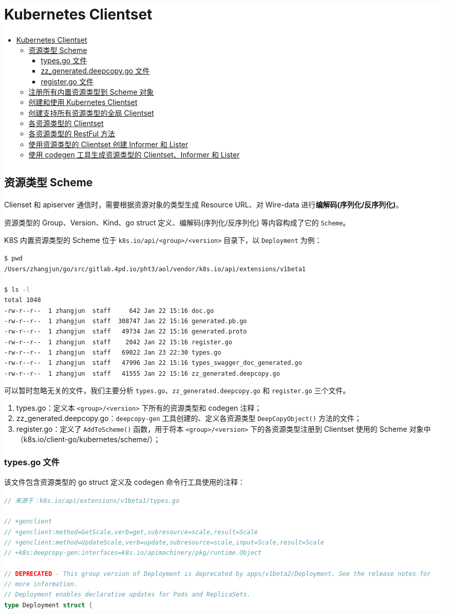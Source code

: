 # Kubernetes Clientset



- [Kubernetes Clientset](#kubernetes-clientset)
    - [资源类型 Scheme](#资源类型-scheme)
        - [types.go 文件](#typesgo-文件)
        - [zz_generated.deepcopy.go 文件](#zz_generateddeepcopygo-文件)
        - [register.go 文件](#registergo-文件)
    - [注册所有内置资源类型到 Scheme 对象](#注册所有内置资源类型到-scheme-对象)
    - [创建和使用 Kubernetes Clientset](#创建和使用-kubernetes-clientset)
    - [创建支持所有资源类型的全局 Clientset](#创建支持所有资源类型的全局-clientset)
    - [各资源类型的 Clientset](#各资源类型的-clientset)
    - [各资源类型的 RestFul 方法](#各资源类型的-restful-方法)
    - [使用资源类型的 Clientset 创建 Informer 和 Lister](#使用资源类型的-clientset-创建-informer-和-lister)
    - [使用 codegen 工具生成资源类型的 Clientset、Informer 和 Lister](#使用-codegen-工具生成资源类型的-clientsetinformer-和-lister)



## 资源类型 Scheme

Clienset 和 apiserver 通信时，需要根据资源对象的类型生成 Resource URL、对 Wire-data 进行**编解码(序列化/反序列化)**。

资源类型的 Group、Version、Kind、go struct 定义、编解码(序列化/反序列化) 等内容构成了它的 `Scheme`。

K8S 内置资源类型的 Scheme 位于 `k8s.io/api/<group>/<version>` 目录下，以 `Deployment` 为例：

``` bash
$ pwd
/Users/zhangjun/go/src/gitlab.4pd.io/pht3/aol/vendor/k8s.io/api/extensions/v1beta1

$ ls -l
total 1048
-rw-r--r--  1 zhangjun  staff     642 Jan 22 15:16 doc.go
-rw-r--r--  1 zhangjun  staff  308747 Jan 22 15:16 generated.pb.go
-rw-r--r--  1 zhangjun  staff   49734 Jan 22 15:16 generated.proto
-rw-r--r--  1 zhangjun  staff    2042 Jan 22 15:16 register.go
-rw-r--r--  1 zhangjun  staff   69022 Jan 23 22:30 types.go
-rw-r--r--  1 zhangjun  staff   47996 Jan 22 15:16 types_swagger_doc_generated.go
-rw-r--r--  1 zhangjun  staff   41555 Jan 22 15:16 zz_generated.deepcopy.go
```

可以暂时忽略无关的文件，我们主要分析 `types.go`、`zz_generated.deepcopy.go` 和 `register.go` 三个文件。

1. types.go：定义本 `<group>/<version>` 下所有的资源类型和 codegen 注释；
2. zz_generated.deepcopy.go：`deepcopy-gen` 工具创建的、定义各资源类型 `DeepCopyObject()` 方法的文件；
3. register.go：定义了 `AddToScheme()` 函数，用于将本 `<group>/<version>` 下的各资源类型注册到 Clientset 使用的 Scheme 对象中（k8s.io/client-go/kubernetes/scheme/）；

### types.go 文件

该文件包含资源类型的 go struct 定义及 codegen 命令行工具使用的注释：

``` go
// 来源于：k8s.io/api/extensions/v1beta1/types.go

// +genclient
// +genclient:method=GetScale,verb=get,subresource=scale,result=Scale
// +genclient:method=UpdateScale,verb=update,subresource=scale,input=Scale,result=Scale
// +k8s:deepcopy-gen:interfaces=k8s.io/apimachinery/pkg/runtime.Object

// DEPRECATED - This group version of Deployment is deprecated by apps/v1beta2/Deployment. See the release notes for
// more information.
// Deployment enables declarative updates for Pods and ReplicaSets.
type Deployment struct {
```